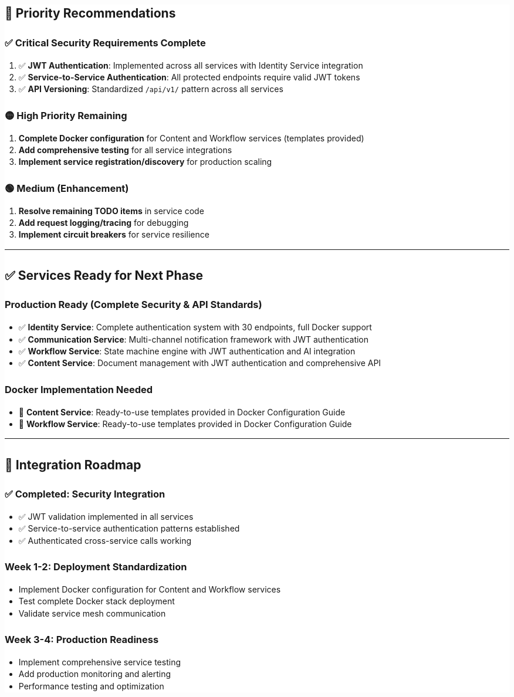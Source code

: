 
## 🎯 **Priority Recommendations**

### **✅ Critical Security Requirements Complete**
1. ✅ **JWT Authentication**: Implemented across all services with Identity Service integration
2. ✅ **Service-to-Service Authentication**: All protected endpoints require valid JWT tokens
3. ✅ **API Versioning**: Standardized `/api/v1/` pattern across all services

### **🟡 High Priority Remaining**
1. **Complete Docker configuration** for Content and Workflow services (templates provided)
2. **Add comprehensive testing** for all service integrations
3. **Implement service registration/discovery** for production scaling

### **🟢 Medium (Enhancement)**
1. **Resolve remaining TODO items** in service code
2. **Add request logging/tracing** for debugging
3. **Implement circuit breakers** for service resilience

---

## ✅ **Services Ready for Next Phase**

### **Production Ready (Complete Security & API Standards)**
- ✅ **Identity Service**: Complete authentication system with 30 endpoints, full Docker support
- ✅ **Communication Service**: Multi-channel notification framework with JWT authentication
- ✅ **Workflow Service**: State machine engine with JWT authentication and AI integration
- ✅ **Content Service**: Document management with JWT authentication and comprehensive API

### **Docker Implementation Needed**
- 🐳 **Content Service**: Ready-to-use templates provided in Docker Configuration Guide
- 🐳 **Workflow Service**: Ready-to-use templates provided in Docker Configuration Guide

---

## 🚀 **Integration Roadmap**

### **✅ Completed: Security Integration**
- ✅ JWT validation implemented in all services
- ✅ Service-to-service authentication patterns established
- ✅ Authenticated cross-service calls working

### **Week 1-2: Deployment Standardization**
- Implement Docker configuration for Content and Workflow services
- Test complete Docker stack deployment
- Validate service mesh communication

### **Week 3-4: Production Readiness**
- Implement comprehensive service testing
- Add production monitoring and alerting
- Performance testing and optimization

